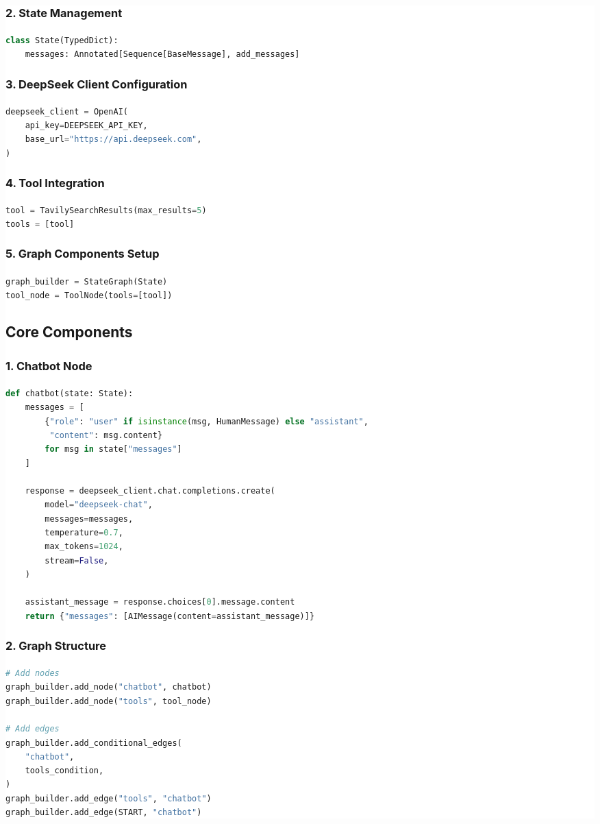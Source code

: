 ### 2. State Management
```python
class State(TypedDict):
    messages: Annotated[Sequence[BaseMessage], add_messages]
```

### 3. DeepSeek Client Configuration
```python
deepseek_client = OpenAI(
    api_key=DEEPSEEK_API_KEY,
    base_url="https://api.deepseek.com",
)
```

### 4. Tool Integration
```python
tool = TavilySearchResults(max_results=5)
tools = [tool]
```

### 5. Graph Components Setup
```python
graph_builder = StateGraph(State)
tool_node = ToolNode(tools=[tool])
```

## Core Components

### 1. Chatbot Node
```python
def chatbot(state: State):
    messages = [
        {"role": "user" if isinstance(msg, HumanMessage) else "assistant", 
         "content": msg.content}
        for msg in state["messages"]
    ]
    
    response = deepseek_client.chat.completions.create(
        model="deepseek-chat",
        messages=messages,
        temperature=0.7,
        max_tokens=1024,
        stream=False,
    )
    
    assistant_message = response.choices[0].message.content
    return {"messages": [AIMessage(content=assistant_message)]}
```

### 2. Graph Structure
```python
# Add nodes
graph_builder.add_node("chatbot", chatbot)
graph_builder.add_node("tools", tool_node)

# Add edges
graph_builder.add_conditional_edges(
    "chatbot",
    tools_condition,
)
graph_builder.add_edge("tools", "chatbot")
graph_builder.add_edge(START, "chatbot")
```
